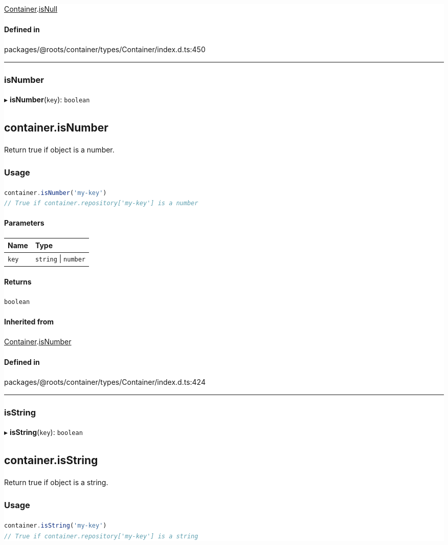[Container](container.md).[isNull](container.md#isnull)

#### Defined in

packages/@roots/container/types/Container/index.d.ts:450

___

### isNumber

▸ **isNumber**(`key`): `boolean`

## container.isNumber

Return true if object is a number.

### Usage

```js
container.isNumber('my-key')
// True if container.repository['my-key'] is a number
```

#### Parameters

| Name | Type |
| :------ | :------ |
| `key` | `string` \| `number` |

#### Returns

`boolean`

#### Inherited from

[Container](container.md).[isNumber](container.md#isnumber)

#### Defined in

packages/@roots/container/types/Container/index.d.ts:424

___

### isString

▸ **isString**(`key`): `boolean`

## container.isString

Return true if object is a string.

### Usage

```js
container.isString('my-key')
// True if container.repository['my-key'] is a string
```
